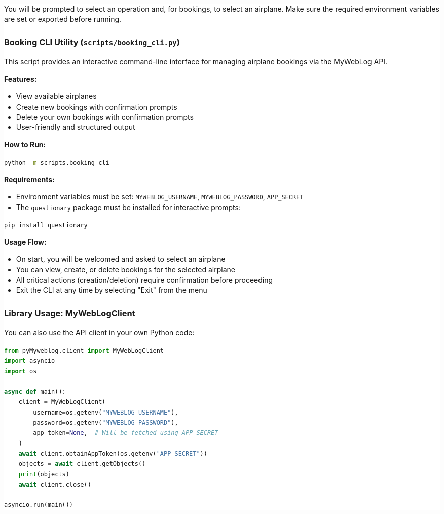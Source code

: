 You will be prompted to select an operation and, for bookings, to select an airplane. Make sure the required environment variables are set or exported before running.

### Booking CLI Utility (`scripts/booking_cli.py`)

This script provides an interactive command-line interface for managing airplane bookings via the MyWebLog API.

**Features:**
- View available airplanes
- Create new bookings with confirmation prompts
- Delete your own bookings with confirmation prompts
- User-friendly and structured output

**How to Run:**

```bash
python -m scripts.booking_cli
```

**Requirements:**
- Environment variables must be set: `MYWEBLOG_USERNAME`, `MYWEBLOG_PASSWORD`, `APP_SECRET`
- The `questionary` package must be installed for interactive prompts:

```bash
pip install questionary
```

**Usage Flow:**
- On start, you will be welcomed and asked to select an airplane
- You can view, create, or delete bookings for the selected airplane
- All critical actions (creation/deletion) require confirmation before proceeding
- Exit the CLI at any time by selecting "Exit" from the menu

### Library Usage: MyWebLogClient

You can also use the API client in your own Python code:

```python
from pyMyweblog.client import MyWebLogClient
import asyncio
import os

async def main():
    client = MyWebLogClient(
        username=os.getenv("MYWEBLOG_USERNAME"),
        password=os.getenv("MYWEBLOG_PASSWORD"),
        app_token=None,  # Will be fetched using APP_SECRET
    )
    await client.obtainAppToken(os.getenv("APP_SECRET"))
    objects = await client.getObjects()
    print(objects)
    await client.close()

asyncio.run(main())
```
